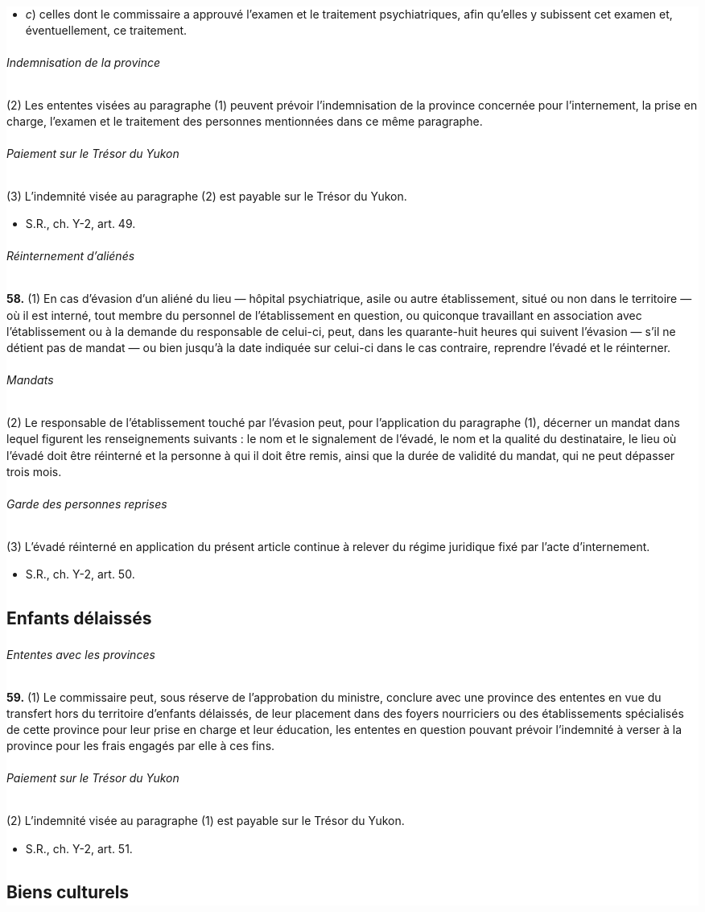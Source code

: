   * _c_) celles dont le commissaire a approuvé l’examen et le traitement psychiatriques, afin qu’elles y subissent cet examen et, éventuellement, ce traitement.

###### Indemnisation de la province

(2) Les ententes visées au paragraphe (1) peuvent prévoir l’indemnisation de la province concernée pour l’internement, la prise en charge, l’examen et le traitement des personnes mentionnées dans ce même paragraphe.

###### Paiement sur le Trésor du Yukon

(3) L’indemnité visée au paragraphe (2) est payable sur le Trésor du Yukon.

  * S.R., ch. Y-2, art. 49.

###### Réinternement d’aliénés

**58.** (1) En cas d’évasion d’un aliéné du lieu — hôpital psychiatrique, asile ou autre établissement, situé ou non dans le territoire — où il est interné, tout membre du personnel de l’établissement en question, ou quiconque travaillant en association avec l’établissement ou à la demande du responsable de celui-ci, peut, dans les quarante-huit heures qui suivent l’évasion — s’il ne détient pas de mandat — ou bien jusqu’à la date indiquée sur celui-ci dans le cas contraire, reprendre l’évadé et le réinterner.

###### Mandats

(2) Le responsable de l’établissement touché par l’évasion peut, pour l’application du paragraphe (1), décerner un mandat dans lequel figurent les renseignements suivants : le nom et le signalement de l’évadé, le nom et la qualité du destinataire, le lieu où l’évadé doit être réinterné et la personne à qui il doit être remis, ainsi que la durée de validité du mandat, qui ne peut dépasser trois mois.

###### Garde des personnes reprises

(3) L’évadé réinterné en application du présent article continue à relever du régime juridique fixé par l’acte d’internement.

  * S.R., ch. Y-2, art. 50.

## Enfants délaissés

###### Ententes avec les provinces

**59.** (1) Le commissaire peut, sous réserve de l’approbation du ministre, conclure avec une province des ententes en vue du transfert hors du territoire d’enfants délaissés, de leur placement dans des foyers nourriciers ou des établissements spécialisés de cette province pour leur prise en charge et leur éducation, les ententes en question pouvant prévoir l’indemnité à verser à la province pour les frais engagés par elle à ces fins.

###### Paiement sur le Trésor du Yukon

(2) L’indemnité visée au paragraphe (1) est payable sur le Trésor du Yukon.

  * S.R., ch. Y-2, art. 51.

## Biens culturels
